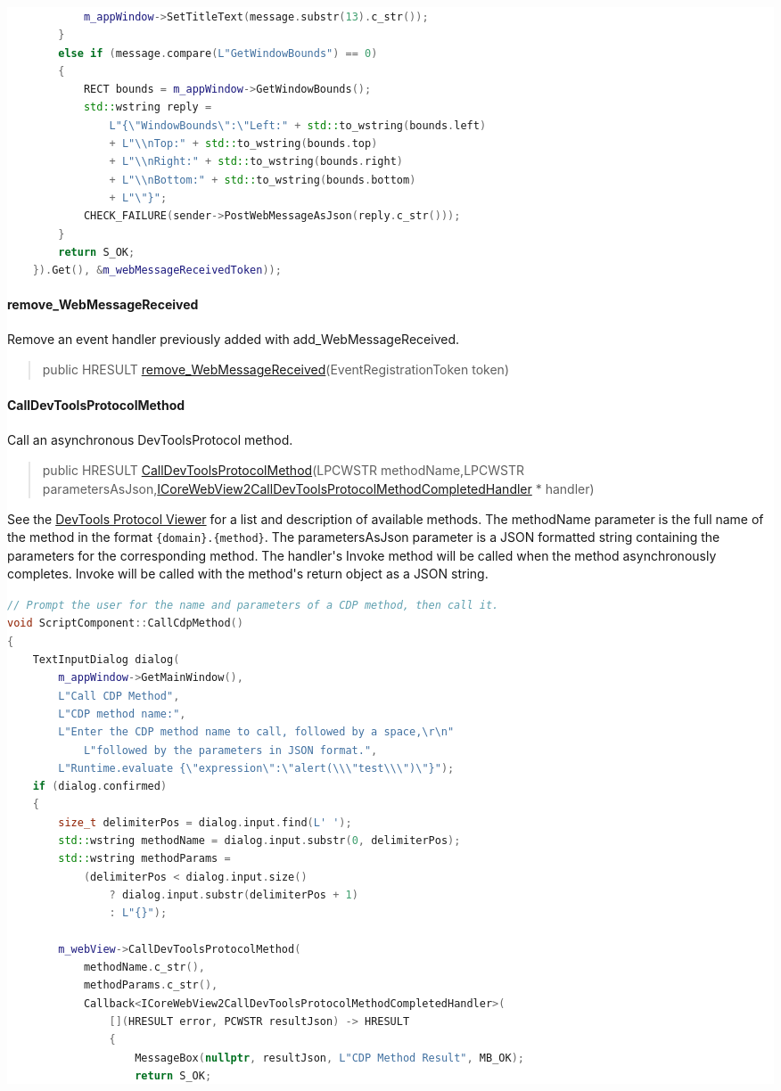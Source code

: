 ```cpp
            m_appWindow->SetTitleText(message.substr(13).c_str());
        }
        else if (message.compare(L"GetWindowBounds") == 0)
        {
            RECT bounds = m_appWindow->GetWindowBounds();
            std::wstring reply =
                L"{\"WindowBounds\":\"Left:" + std::to_wstring(bounds.left)
                + L"\\nTop:" + std::to_wstring(bounds.top)
                + L"\\nRight:" + std::to_wstring(bounds.right)
                + L"\\nBottom:" + std::to_wstring(bounds.bottom)
                + L"\"}";
            CHECK_FAILURE(sender->PostWebMessageAsJson(reply.c_str()));
        }
        return S_OK;
    }).Get(), &m_webMessageReceivedToken));
```

#### remove_WebMessageReceived 

Remove an event handler previously added with add_WebMessageReceived.

> public HRESULT [remove_WebMessageReceived](#remove_webmessagereceived)(EventRegistrationToken token)

#### CallDevToolsProtocolMethod 

Call an asynchronous DevToolsProtocol method.

> public HRESULT [CallDevToolsProtocolMethod](#calldevtoolsprotocolmethod)(LPCWSTR methodName,LPCWSTR parametersAsJson,[ICoreWebView2CallDevToolsProtocolMethodCompletedHandler](ICoreWebView2CallDevToolsProtocolMethodCompletedHandler.md) * handler)

See the [DevTools Protocol Viewer](https://aka.ms/DevToolsProtocolDocs) for a list and description of available methods. The methodName parameter is the full name of the method in the format `{domain}.{method}`. The parametersAsJson parameter is a JSON formatted string containing the parameters for the corresponding method. The handler's Invoke method will be called when the method asynchronously completes. Invoke will be called with the method's return object as a JSON string.

```cpp
// Prompt the user for the name and parameters of a CDP method, then call it.
void ScriptComponent::CallCdpMethod()
{
    TextInputDialog dialog(
        m_appWindow->GetMainWindow(),
        L"Call CDP Method",
        L"CDP method name:",
        L"Enter the CDP method name to call, followed by a space,\r\n"
            L"followed by the parameters in JSON format.",
        L"Runtime.evaluate {\"expression\":\"alert(\\\"test\\\")\"}");
    if (dialog.confirmed)
    {
        size_t delimiterPos = dialog.input.find(L' ');
        std::wstring methodName = dialog.input.substr(0, delimiterPos);
        std::wstring methodParams =
            (delimiterPos < dialog.input.size()
                ? dialog.input.substr(delimiterPos + 1)
                : L"{}");

        m_webView->CallDevToolsProtocolMethod(
            methodName.c_str(),
            methodParams.c_str(),
            Callback<ICoreWebView2CallDevToolsProtocolMethodCompletedHandler>(
                [](HRESULT error, PCWSTR resultJson) -> HRESULT
                {
                    MessageBox(nullptr, resultJson, L"CDP Method Result", MB_OK);
                    return S_OK;
```